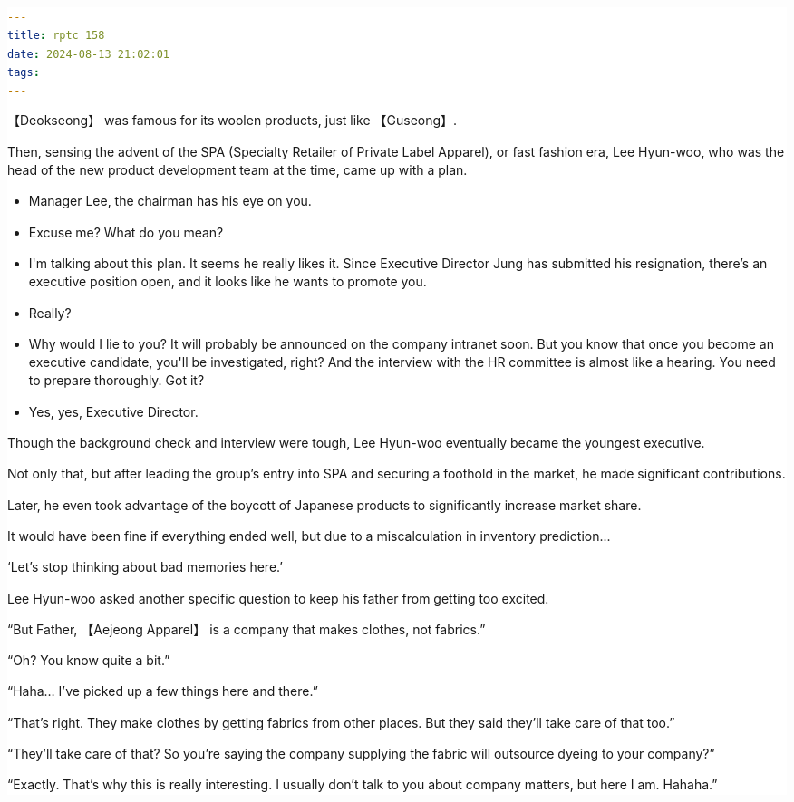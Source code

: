 ```yaml
---
title: rptc 158
date: 2024-08-13 21:02:01
tags:
---
```



【Deokseong】 was famous for its woolen products, just like 【Guseong】.

Then, sensing the advent of the SPA (Specialty Retailer of Private Label Apparel), or fast fashion era, Lee Hyun-woo, who was the head of the new product development team at the time, came up with a plan.

- Manager Lee, the chairman has his eye on you.

- Excuse me? What do you mean?

- I'm talking about this plan. It seems he really likes it. Since Executive Director Jung has submitted his resignation, there’s an executive position open, and it looks like he wants to promote you.

- Really?

- Why would I lie to you? It will probably be announced on the company intranet soon. But you know that once you become an executive candidate, you'll be investigated, right? And the interview with the HR committee is almost like a hearing. You need to prepare thoroughly. Got it?

- Yes, yes, Executive Director.

Though the background check and interview were tough, Lee Hyun-woo eventually became the youngest executive.

Not only that, but after leading the group’s entry into SPA and securing a foothold in the market, he made significant contributions.

Later, he even took advantage of the boycott of Japanese products to significantly increase market share.

It would have been fine if everything ended well, but due to a miscalculation in inventory prediction...

‘Let’s stop thinking about bad memories here.’

Lee Hyun-woo asked another specific question to keep his father from getting too excited.

“But Father, 【Aejeong Apparel】 is a company that makes clothes, not fabrics.”

“Oh? You know quite a bit.”

“Haha… I’ve picked up a few things here and there.”

“That’s right. They make clothes by getting fabrics from other places. But they said they’ll take care of that too.”

“They’ll take care of that? So you’re saying the company supplying the fabric will outsource dyeing to your company?”

“Exactly. That’s why this is really interesting. I usually don’t talk to you about company matters, but here I am. Hahaha.”
